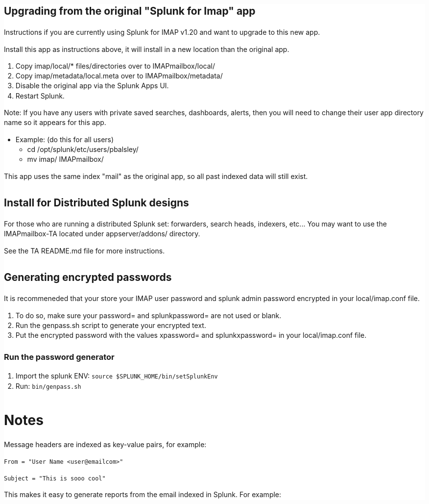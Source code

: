 
## Upgrading from the original "Splunk for Imap" app

Instructions if you are currently using Splunk for IMAP v1.20 and want to upgrade to this new app. 

Install this app as instructions above, it will install in a new location than the original app.

1. Copy imap/local/* files/directories over to IMAPmailbox/local/
2. Copy imap/metadata/local.meta over to IMAPmailbox/metadata/
3. Disable the original app via the Splunk Apps UI.
4. Restart Splunk.

Note: If you have any users with private saved searches, dashboards, alerts, then you will need to change their user app directory name so it appears for this app.

- Example: (do this for all users)
    - cd /opt/splunk/etc/users/pbalsley/
    - mv imap/ IMAPmailbox/

This app uses the same index "mail" as the original app, so all past indexed data will still exist.


## Install for Distributed Splunk designs

For those who are running a distributed Splunk set: forwarders, search heads, indexers, etc... You may want to use the IMAPmailbox-TA located under appserver/addons/ directory.

See the TA README.md file for more instructions.


## Generating encrypted passwords

It is recommeneded that your store your IMAP user password and splunk admin password encrypted in your local/imap.conf file.

1. To do so, make sure your password= and splunkpassword= are not used or blank.
2. Run the genpass.sh script to generate your encrypted text.
3. Put the encrypted password with the values xpassword= and splunkxpassword= in your local/imap.conf file.


### Run the password generator

1. Import the splunk ENV: `source $SPLUNK_HOME/bin/setSplunkEnv`
2. Run: `bin/genpass.sh`


# Notes

Message headers are indexed as key-value pairs, for example:

`From = "User Name <user@emailcom>"`

`Subject = "This is sooo cool"`

This makes it easy to generate reports from the email indexed in Splunk.
For example:
